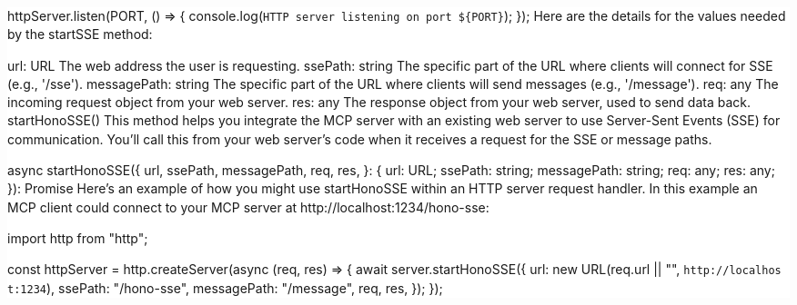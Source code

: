 httpServer.listen(PORT, () => {
  console.log(`HTTP server listening on port ${PORT}`);
});
Here are the details for the values needed by the startSSE method:

url:
URL
The web address the user is requesting.
ssePath:
string
The specific part of the URL where clients will connect for SSE (e.g., '/sse').
messagePath:
string
The specific part of the URL where clients will send messages (e.g., '/message').
req:
any
The incoming request object from your web server.
res:
any
The response object from your web server, used to send data back.
startHonoSSE()
This method helps you integrate the MCP server with an existing web server to use Server-Sent Events (SSE) for communication. You’ll call this from your web server’s code when it receives a request for the SSE or message paths.

async startHonoSSE({
  url,
  ssePath,
  messagePath,
  req,
  res,
}: {
  url: URL;
  ssePath: string;
  messagePath: string;
  req: any;
  res: any;
}): Promise<void>
Here’s an example of how you might use startHonoSSE within an HTTP server request handler. In this example an MCP client could connect to your MCP server at http://localhost:1234/hono-sse:

import http from "http";
 
const httpServer = http.createServer(async (req, res) => {
  await server.startHonoSSE({
    url: new URL(req.url || "", `http://localhost:1234`),
    ssePath: "/hono-sse",
    messagePath: "/message",
    req,
    res,
  });
});
 